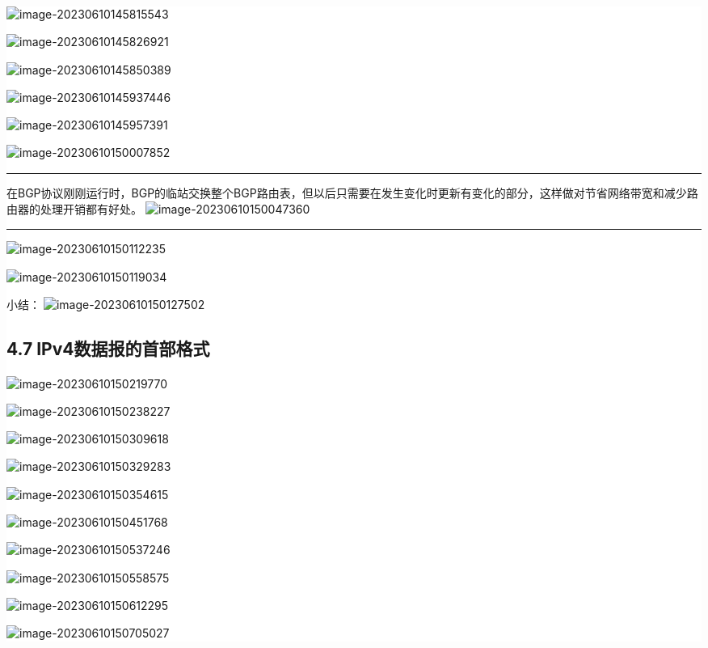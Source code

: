 ![image-20230610145815543](C:\Users\melody\AppData\Roaming\Typora\typora-user-images\image-20230610145815543.png)

![image-20230610145826921](C:\Users\melody\AppData\Roaming\Typora\typora-user-images\image-20230610145826921.png)

![image-20230610145850389](C:\Users\melody\AppData\Roaming\Typora\typora-user-images\image-20230610145850389.png)

![image-20230610145937446](C:\Users\melody\AppData\Roaming\Typora\typora-user-images\image-20230610145937446.png)

![image-20230610145957391](C:\Users\melody\AppData\Roaming\Typora\typora-user-images\image-20230610145957391.png)

![image-20230610150007852](C:\Users\melody\AppData\Roaming\Typora\typora-user-images\image-20230610150007852.png)

----

在BGP协议刚刚运行时，BGP的临站交换整个BGP路由表，但以后只需要在发生变化时更新有变化的部分，这样做对节省网络带宽和减少路由器的处理开销都有好处。
![image-20230610150047360](C:\Users\melody\AppData\Roaming\Typora\typora-user-images\image-20230610150047360.png)

---

![image-20230610150112235](C:\Users\melody\AppData\Roaming\Typora\typora-user-images\image-20230610150112235.png)

![image-20230610150119034](C:\Users\melody\AppData\Roaming\Typora\typora-user-images\image-20230610150119034.png)

小结：
![image-20230610150127502](C:\Users\melody\AppData\Roaming\Typora\typora-user-images\image-20230610150127502.png)

## 4.7 IPv4数据报的首部格式

![image-20230610150219770](C:\Users\melody\AppData\Roaming\Typora\typora-user-images\image-20230610150219770.png)

![image-20230610150238227](C:\Users\melody\AppData\Roaming\Typora\typora-user-images\image-20230610150238227.png)

![image-20230610150309618](C:\Users\melody\AppData\Roaming\Typora\typora-user-images\image-20230610150309618.png)

![image-20230610150329283](C:\Users\melody\AppData\Roaming\Typora\typora-user-images\image-20230610150329283.png)

![image-20230610150354615](C:\Users\melody\AppData\Roaming\Typora\typora-user-images\image-20230610150354615.png)

![image-20230610150451768](C:\Users\melody\AppData\Roaming\Typora\typora-user-images\image-20230610150451768.png)

![image-20230610150537246](C:\Users\melody\AppData\Roaming\Typora\typora-user-images\image-20230610150537246.png)

![image-20230610150558575](C:\Users\melody\AppData\Roaming\Typora\typora-user-images\image-20230610150558575.png)

![image-20230610150612295](C:\Users\melody\AppData\Roaming\Typora\typora-user-images\image-20230610150612295.png)

![image-20230610150705027](C:\Users\melody\AppData\Roaming\Typora\typora-user-images\image-20230610150705027.png)
